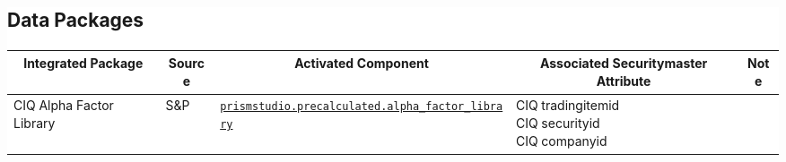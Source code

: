 
## Data Packages

| Integrated Package                                       | Source  | Activated Component                                                                                                                                                                                                                                                                                                                                                                                                                                                                                                                                                                                                                                                                                                                                                                                                                                                                                                                                                                                                                                                                                                                                                                                                                                                                                                                                                                                                               | Associated Securitymaster Attribute                                                                                                                                                                                                                  | Note |
|----------------------------------------------------------|---------|-----------------------------------------------------------------------------------------------------------------------------------------------------------------------------------------------------------------------------------------------------------------------------------------------------------------------------------------------------------------------------------------------------------------------------------------------------------------------------------------------------------------------------------------------------------------------------------------------------------------------------------------------------------------------------------------------------------------------------------------------------------------------------------------------------------------------------------------------------------------------------------------------------------------------------------------------------------------------------------------------------------------------------------------------------------------------------------------------------------------------------------------------------------------------------------------------------------------------------------------------------------------------------------------------------------------------------------------------------------------------------------------------------------------------------------|------------------------------------------------------------------------------------------------------------------------------------------------------------------------------------------------------------------------------------------------------| --- |
| CIQ Alpha Factor Library                                 | S&P     | [`prismstudio.precalculated.alpha_factor_library`](<#prismstudio.precalculated.alpha_factor_library>)                                                                                                                                                                                                                                                                                                                                                                                                                                                                                                                                                                                                                                                                                                                                                                                                                                                                                                                                                                                                                                                                                                                                                                                                                                                                                                                             | CIQ tradingitemid <br> CIQ securityid <br> CIQ companyid                                                                                                                                                                                             |